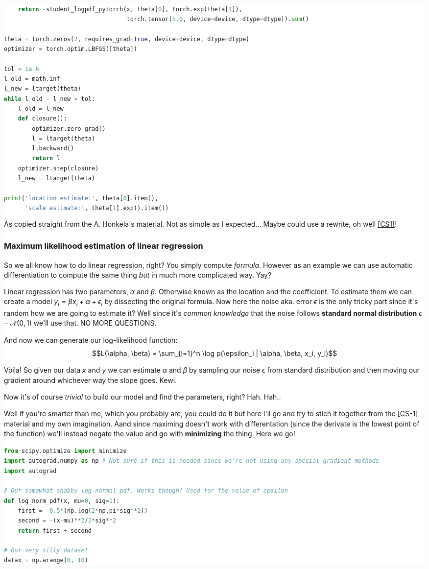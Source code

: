 ```python
    return -student_logpdf_pytorch(x, theta[0], torch.exp(theta[1]),
                                   torch.tensor(5.0, device=device, dtype=dtype)).sum()
 
theta = torch.zeros(2, requires_grad=True, device=device, dtype=dtype)
optimizer = torch.optim.LBFGS([theta])
 
tol = 1e-6
l_old = math.inf
l_new = ltarget(theta)
while l_old - l_new > tol:
    l_old = l_new
    def closure():
        optimizer.zero_grad()
        l = ltarget(theta)
        l.backward()
        return l
    optimizer.step(closure)
    l_new = ltarget(theta)
 
print('location estimate:', theta[0].item(),
      'scale estimate:', theta[1].exp().item())
```

As copied straight from the A. Honkela's material. Not as simple as I expected... Maybe could use a rewrite, oh well [[CS1]](#CS1)!

### Maximum likelihood estimation of linear regression

So we all know how to do linear regression, right? You simply compute $formula$. However as an example we can use automatic differentiation to compute the same thing *but* in much more complicated way. Yay?

Linear regression has two parameters, $\alpha$ and $\beta$. Otherwise known as the location and the coefficient. To estimate them we can create a model $y_i = \beta x_i + \alpha + \epsilon_i$ by dissecting the original formula. Now here the noise aka. error $\epsilon$ is the only tricky part since it's random how we are going to estimate it? Well since it's *common knowledge* that the noise follows **standard normal distribution** $\epsilon-\mathcal{N}(0,1)$ we'll use that. NO MORE QUESTIONS.

And now we can generate our log-likelihood function:
$$L(\alpha, \beta) = \sum_{i=1}^n \log p(\epsilon_i | \alpha, \beta, x_i, y_i)$$

Vòila! So given our data $x$ and $y$ we can estimate $\alpha$ and $\beta$ by sampling our noise $\epsilon$ from standard distribution and then moving our gradient around whichever way the slope goes. Kewl.

Now it's of course *trivial* to build our model and find the parameters, right? Hah. Hah..

Well if you're smarter than me, which you probably are, you could do it but here I'll go and try to stich it together from the [[CS-1]](#CS1) material and my own imagination. Aand since maximing doesn't work with differentation (since the derivate is the lowest point of the function) we'll instead negate the value and go with **minimizing** the thing. Here we go!

```python
from scipy.optimize import minimize
import autograd.numpy as np # Not sure if this is needed since we're not using any special gradient-methods
import autograd

# Our somewhat shabby log-normal-pdf. Works though! Used for the value of epsilon
def log_norm_pdf(x, mu=0, sig=1):
    first = -0.5*(np.log(2*np.pi*sig**2))
    second = -(x-mu)**2/2*sig**2
    return first + second

# Our very silly dataset
datax = np.arange(0, 10)
```